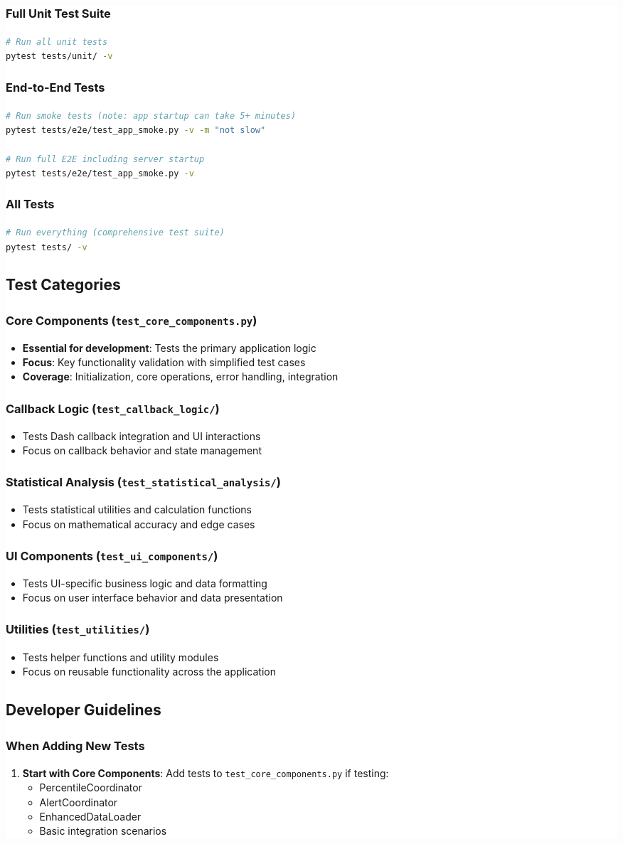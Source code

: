 ### **Full Unit Test Suite**
```bash
# Run all unit tests
pytest tests/unit/ -v
```

### **End-to-End Tests**
```bash
# Run smoke tests (note: app startup can take 5+ minutes)
pytest tests/e2e/test_app_smoke.py -v -m "not slow"

# Run full E2E including server startup
pytest tests/e2e/test_app_smoke.py -v
```

### **All Tests**
```bash
# Run everything (comprehensive test suite)
pytest tests/ -v
```

## Test Categories

### **Core Components** (`test_core_components.py`)
- **Essential for development**: Tests the primary application logic
- **Focus**: Key functionality validation with simplified test cases
- **Coverage**: Initialization, core operations, error handling, integration

### **Callback Logic** (`test_callback_logic/`)
- Tests Dash callback integration and UI interactions
- Focus on callback behavior and state management

### **Statistical Analysis** (`test_statistical_analysis/`)
- Tests statistical utilities and calculation functions
- Focus on mathematical accuracy and edge cases

### **UI Components** (`test_ui_components/`)
- Tests UI-specific business logic and data formatting
- Focus on user interface behavior and data presentation

### **Utilities** (`test_utilities/`)
- Tests helper functions and utility modules
- Focus on reusable functionality across the application

## Developer Guidelines

### **When Adding New Tests**

1. **Start with Core Components**: Add tests to `test_core_components.py` if testing:
   - PercentileCoordinator
   - AlertCoordinator  
   - EnhancedDataLoader
   - Basic integration scenarios
